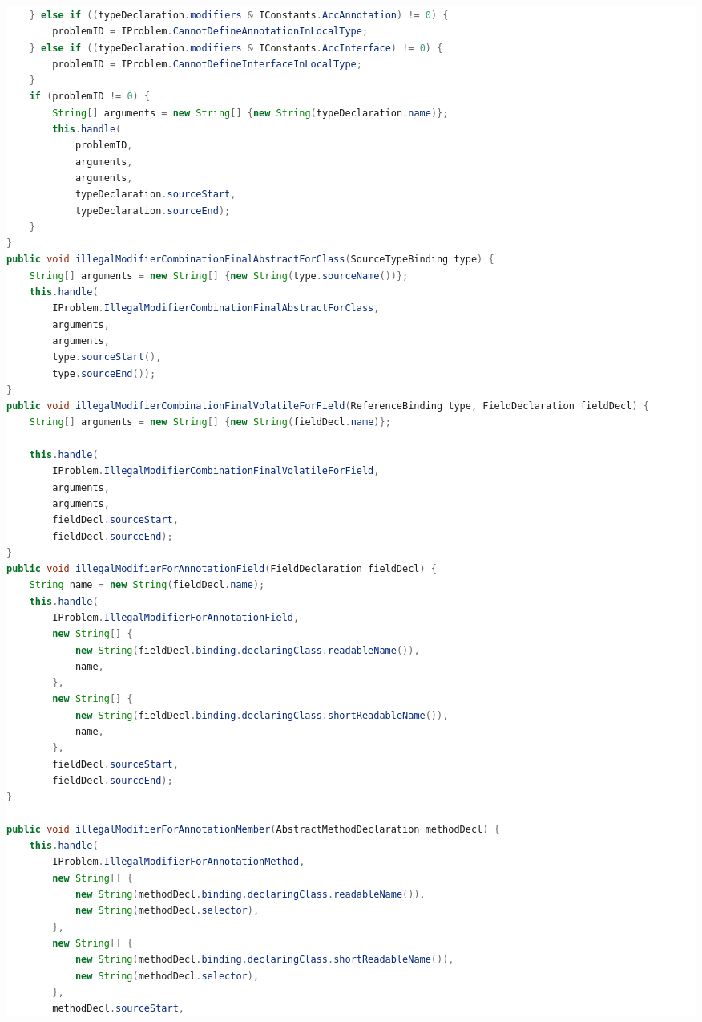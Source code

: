 ```java
	} else if ((typeDeclaration.modifiers & IConstants.AccAnnotation) != 0) {
		problemID = IProblem.CannotDefineAnnotationInLocalType;		
	} else if ((typeDeclaration.modifiers & IConstants.AccInterface) != 0) {
		problemID = IProblem.CannotDefineInterfaceInLocalType;		
	}
	if (problemID != 0) {
		String[] arguments = new String[] {new String(typeDeclaration.name)};
		this.handle(
			problemID,
			arguments,
			arguments,
			typeDeclaration.sourceStart,
			typeDeclaration.sourceEnd);
	}
}
public void illegalModifierCombinationFinalAbstractForClass(SourceTypeBinding type) {
	String[] arguments = new String[] {new String(type.sourceName())};
	this.handle(
		IProblem.IllegalModifierCombinationFinalAbstractForClass,
		arguments,
		arguments,
		type.sourceStart(),
		type.sourceEnd());
}
public void illegalModifierCombinationFinalVolatileForField(ReferenceBinding type, FieldDeclaration fieldDecl) {
	String[] arguments = new String[] {new String(fieldDecl.name)};

	this.handle(
		IProblem.IllegalModifierCombinationFinalVolatileForField,
		arguments,
		arguments,
		fieldDecl.sourceStart,
		fieldDecl.sourceEnd);
}
public void illegalModifierForAnnotationField(FieldDeclaration fieldDecl) {
	String name = new String(fieldDecl.name);
	this.handle(
		IProblem.IllegalModifierForAnnotationField,
		new String[] {
			new String(fieldDecl.binding.declaringClass.readableName()),
			name,
		},		
		new String[] {
			new String(fieldDecl.binding.declaringClass.shortReadableName()),
			name,
		},		
		fieldDecl.sourceStart,
		fieldDecl.sourceEnd);
}

public void illegalModifierForAnnotationMember(AbstractMethodDeclaration methodDecl) {
	this.handle(
		IProblem.IllegalModifierForAnnotationMethod,
		new String[] {
			new String(methodDecl.binding.declaringClass.readableName()),
			new String(methodDecl.selector),
		},		
		new String[] {
			new String(methodDecl.binding.declaringClass.shortReadableName()),
			new String(methodDecl.selector),
		},		
		methodDecl.sourceStart,
```